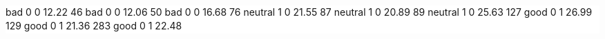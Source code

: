    <td style="text-align:left;"> bad </td>
   <td style="text-align:right;"> 0 </td>
   <td style="text-align:right;"> 0 </td>
   <td style="text-align:right;"> 12.22 </td>
  </tr>
  <tr>
   <td style="text-align:right;"> 46 </td>
   <td style="text-align:left;"> bad </td>
   <td style="text-align:right;"> 0 </td>
   <td style="text-align:right;"> 0 </td>
   <td style="text-align:right;"> 12.06 </td>
  </tr>
  <tr>
   <td style="text-align:right;"> 50 </td>
   <td style="text-align:left;"> bad </td>
   <td style="text-align:right;"> 0 </td>
   <td style="text-align:right;"> 0 </td>
   <td style="text-align:right;"> 16.68 </td>
  </tr>
  <tr>
   <td style="text-align:right;"> 76 </td>
   <td style="text-align:left;"> neutral </td>
   <td style="text-align:right;"> 1 </td>
   <td style="text-align:right;"> 0 </td>
   <td style="text-align:right;"> 21.55 </td>
  </tr>
  <tr>
   <td style="text-align:right;"> 87 </td>
   <td style="text-align:left;"> neutral </td>
   <td style="text-align:right;"> 1 </td>
   <td style="text-align:right;"> 0 </td>
   <td style="text-align:right;"> 20.89 </td>
  </tr>
  <tr>
   <td style="text-align:right;"> 89 </td>
   <td style="text-align:left;"> neutral </td>
   <td style="text-align:right;"> 1 </td>
   <td style="text-align:right;"> 0 </td>
   <td style="text-align:right;"> 25.63 </td>
  </tr>
  <tr>
   <td style="text-align:right;"> 127 </td>
   <td style="text-align:left;"> good </td>
   <td style="text-align:right;"> 0 </td>
   <td style="text-align:right;"> 1 </td>
   <td style="text-align:right;"> 26.99 </td>
  </tr>
  <tr>
   <td style="text-align:right;"> 129 </td>
   <td style="text-align:left;"> good </td>
   <td style="text-align:right;"> 0 </td>
   <td style="text-align:right;"> 1 </td>
   <td style="text-align:right;"> 21.36 </td>
  </tr>
  <tr>
   <td style="text-align:right;"> 283 </td>
   <td style="text-align:left;"> good </td>
   <td style="text-align:right;"> 0 </td>
   <td style="text-align:right;"> 1 </td>
   <td style="text-align:right;"> 22.48 </td>
  </tr>
</tbody>
</table>
